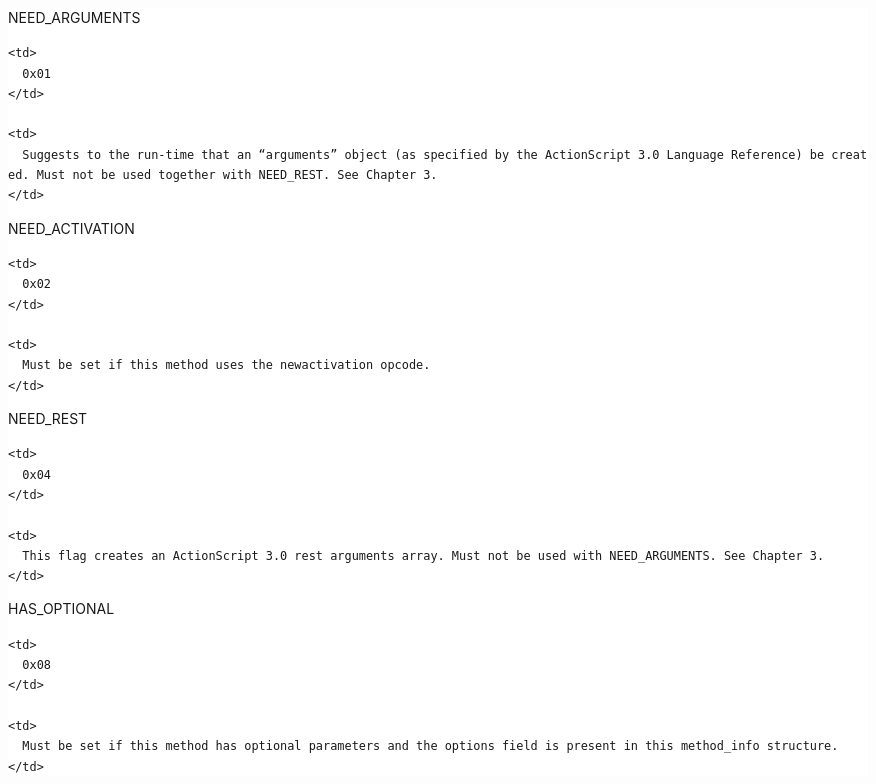   <tr>
    <td>
      NEED_ARGUMENTS
    </td>
    
    <td>
      0x01
    </td>
    
    <td>
      Suggests to the run-time that an “arguments” object (as specified by the ActionScript 3.0 Language Reference) be created. Must not be used together with NEED_REST. See Chapter 3.
    </td>
  </tr>
  
  <tr>
    <td>
      NEED_ACTIVATION
    </td>
    
    <td>
      0x02
    </td>
    
    <td>
      Must be set if this method uses the newactivation opcode.
    </td>
  </tr>
  
  <tr>
    <td>
      NEED_REST
    </td>
    
    <td>
      0x04
    </td>
    
    <td>
      This flag creates an ActionScript 3.0 rest arguments array. Must not be used with NEED_ARGUMENTS. See Chapter 3.
    </td>
  </tr>
  
  <tr>
    <td>
      HAS_OPTIONAL
    </td>
    
    <td>
      0x08
    </td>
    
    <td>
      Must be set if this method has optional parameters and the options field is present in this method_info structure.
    </td>
  </tr>
  